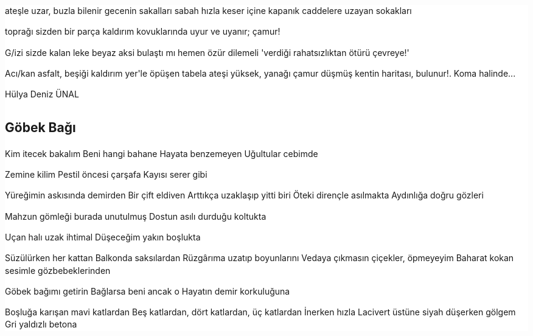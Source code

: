 ateşle uzar, buzla bilenir
gecenin sakalları
sabah hızla keser
içine kapanık caddelere
uzayan sokakları

toprağı sizden bir parça
kaldırım kovuklarında
uyur ve uyanır; çamur!

G/izi sizde kalan leke
beyaz aksi bulaştı mı hemen özür dilemeli
'verdiği rahatsızlıktan ötürü çevreye!'

Acı/kan asfalt, beşiği kaldırım
yer'le öpüşen tabela
ateşi yüksek, yanağı çamur
düşmüş kentin haritası,
bulunur!. Koma halinde...

Hülya Deniz ÜNAL

## Göbek Bağı

Kim itecek bakalım
Beni hangi bahane
Hayata benzemeyen
Uğultular cebimde

Zemine kilim
Pestil öncesi çarşafa
Kayısı serer gibi

Yüreğimin askısında demirden
Bir çift eldiven
Arttıkça uzaklaşıp yitti biri 
Öteki dirençle asılmakta 
Aydınlığa doğru gözleri

Mahzun gömleği burada unutulmuş 
Dostun asılı durduğu koltukta

Uçan halı uzak ihtimal
Düşeceğim yakın boşlukta

Süzülürken her kattan 
Balkonda saksılardan
Rüzgârıma uzatıp boyunlarını
Vedaya çıkmasın çiçekler, öpmeyeyim 
Baharat kokan sesimle gözbebeklerinden

Göbek bağımı getirin
Bağlarsa beni ancak o
Hayatın demir korkuluğuna

Boşluğa karışan mavi katlardan
Beş katlardan, dört katlardan, üç katlardan
İnerken hızla
Lacivert üstüne siyah düşerken gölgem
Gri yaldızlı betona
